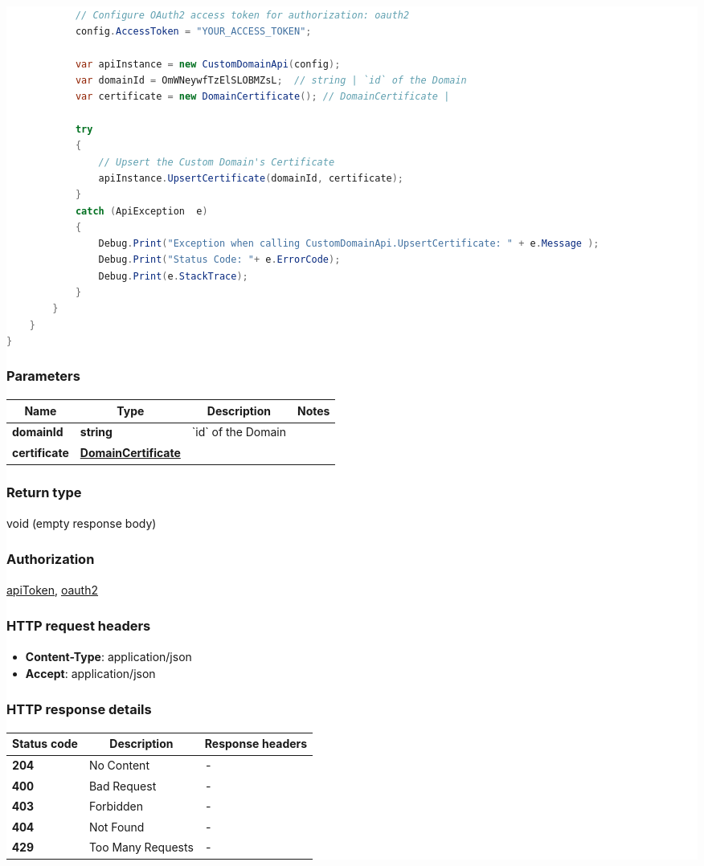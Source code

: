 ```csharp
            // Configure OAuth2 access token for authorization: oauth2
            config.AccessToken = "YOUR_ACCESS_TOKEN";

            var apiInstance = new CustomDomainApi(config);
            var domainId = OmWNeywfTzElSLOBMZsL;  // string | `id` of the Domain
            var certificate = new DomainCertificate(); // DomainCertificate | 

            try
            {
                // Upsert the Custom Domain's Certificate
                apiInstance.UpsertCertificate(domainId, certificate);
            }
            catch (ApiException  e)
            {
                Debug.Print("Exception when calling CustomDomainApi.UpsertCertificate: " + e.Message );
                Debug.Print("Status Code: "+ e.ErrorCode);
                Debug.Print(e.StackTrace);
            }
        }
    }
}
```

### Parameters

Name | Type | Description  | Notes
------------- | ------------- | ------------- | -------------
 **domainId** | **string**| &#x60;id&#x60; of the Domain | 
 **certificate** | [**DomainCertificate**](DomainCertificate.md)|  | 

### Return type

void (empty response body)

### Authorization

[apiToken](../README.md#apiToken), [oauth2](../README.md#oauth2)

### HTTP request headers

 - **Content-Type**: application/json
 - **Accept**: application/json


### HTTP response details
| Status code | Description | Response headers |
|-------------|-------------|------------------|
| **204** | No Content |  -  |
| **400** | Bad Request |  -  |
| **403** | Forbidden |  -  |
| **404** | Not Found |  -  |
| **429** | Too Many Requests |  -  |
